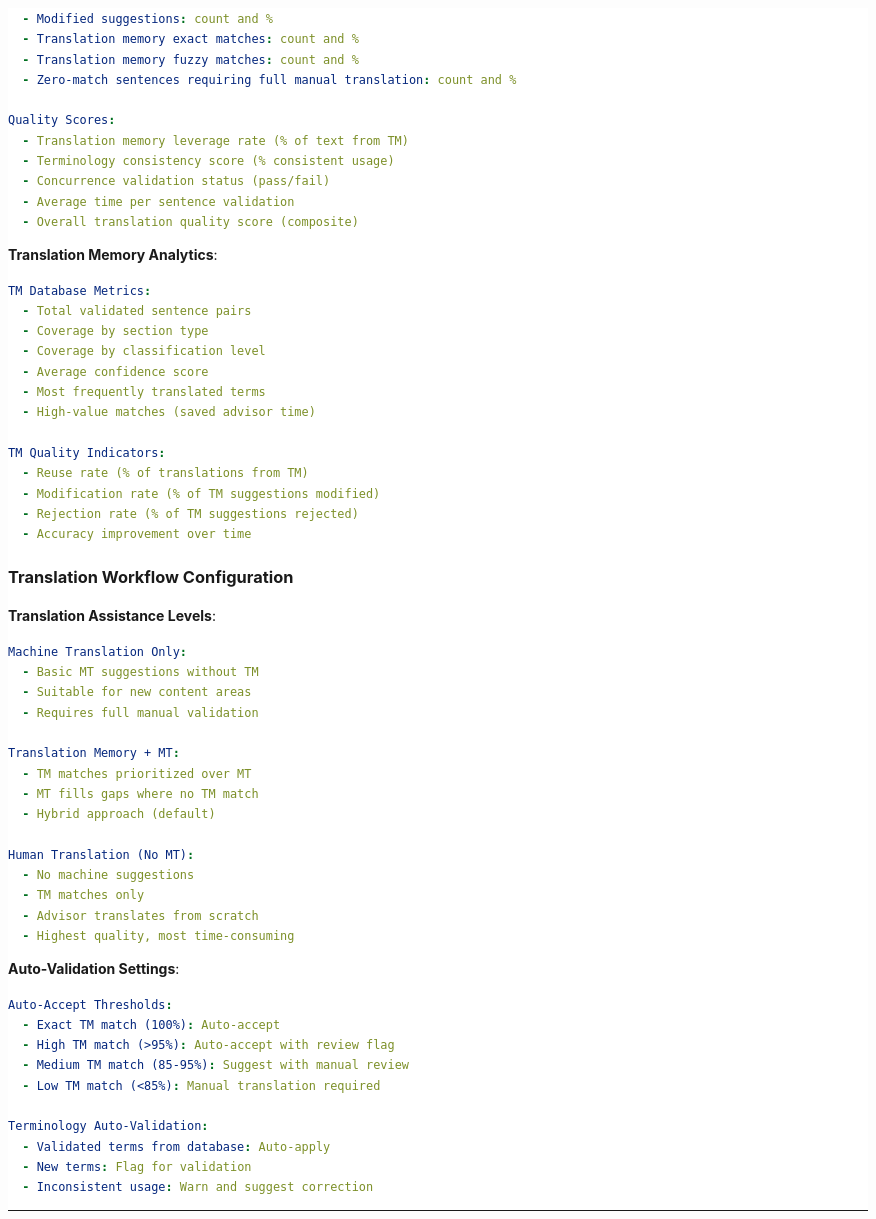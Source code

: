 ```yaml
  - Modified suggestions: count and %
  - Translation memory exact matches: count and %
  - Translation memory fuzzy matches: count and %
  - Zero-match sentences requiring full manual translation: count and %

Quality Scores:
  - Translation memory leverage rate (% of text from TM)
  - Terminology consistency score (% consistent usage)
  - Concurrence validation status (pass/fail)
  - Average time per sentence validation
  - Overall translation quality score (composite)
```

**Translation Memory Analytics**:
```yaml
TM Database Metrics:
  - Total validated sentence pairs
  - Coverage by section type
  - Coverage by classification level
  - Average confidence score
  - Most frequently translated terms
  - High-value matches (saved advisor time)

TM Quality Indicators:
  - Reuse rate (% of translations from TM)
  - Modification rate (% of TM suggestions modified)
  - Rejection rate (% of TM suggestions rejected)
  - Accuracy improvement over time
```

### Translation Workflow Configuration

**Translation Assistance Levels**:
```yaml
Machine Translation Only:
  - Basic MT suggestions without TM
  - Suitable for new content areas
  - Requires full manual validation

Translation Memory + MT:
  - TM matches prioritized over MT
  - MT fills gaps where no TM match
  - Hybrid approach (default)

Human Translation (No MT):
  - No machine suggestions
  - TM matches only
  - Advisor translates from scratch
  - Highest quality, most time-consuming
```

**Auto-Validation Settings**:
```yaml
Auto-Accept Thresholds:
  - Exact TM match (100%): Auto-accept
  - High TM match (>95%): Auto-accept with review flag
  - Medium TM match (85-95%): Suggest with manual review
  - Low TM match (<85%): Manual translation required

Terminology Auto-Validation:
  - Validated terms from database: Auto-apply
  - New terms: Flag for validation
  - Inconsistent usage: Warn and suggest correction
```

---
